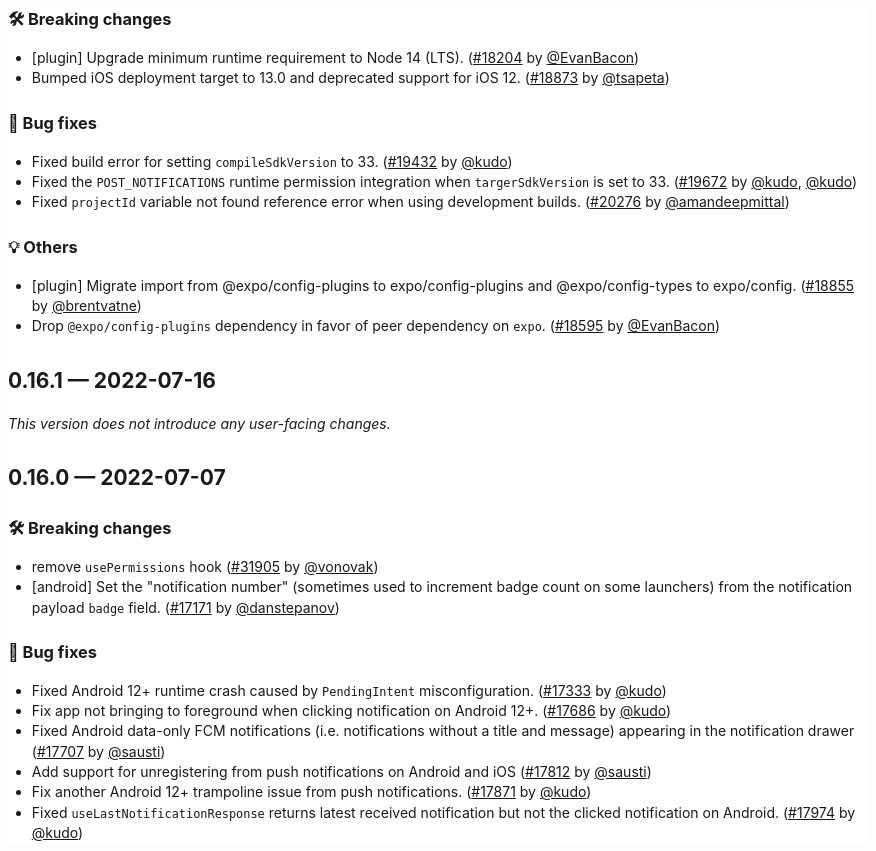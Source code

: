 ### 🛠 Breaking changes

- [plugin] Upgrade minimum runtime requirement to Node 14 (LTS). ([#18204](https://github.com/expo/expo/pull/18204) by [@EvanBacon](https://github.com/EvanBacon))
- Bumped iOS deployment target to 13.0 and deprecated support for iOS 12. ([#18873](https://github.com/expo/expo/pull/18873) by [@tsapeta](https://github.com/tsapeta))

### 🐛 Bug fixes

- Fixed build error for setting `compileSdkVersion` to 33. ([#19432](https://github.com/expo/expo/pull/19432) by [@kudo](https://github.com/kudo))
- Fixed the `POST_NOTIFICATIONS` runtime permission integration when `targerSdkVersion` is set to 33. ([#19672](https://github.com/expo/expo/pull/19672) by [@kudo](https://github.com/kudo), [@kudo](https://github.com/kudo))
- Fixed `projectId` variable not found reference error when using development builds. ([#20276](https://github.com/expo/expo/pull/20276) by [@amandeepmittal](https://github.com/amandeepmittal))

### 💡 Others

- [plugin] Migrate import from @expo/config-plugins to expo/config-plugins and @expo/config-types to expo/config. ([#18855](https://github.com/expo/expo/pull/18855) by [@brentvatne](https://github.com/brentvatne))
- Drop `@expo/config-plugins` dependency in favor of peer dependency on `expo`. ([#18595](https://github.com/expo/expo/pull/18595) by [@EvanBacon](https://github.com/EvanBacon))

## 0.16.1 — 2022-07-16

_This version does not introduce any user-facing changes._

## 0.16.0 — 2022-07-07

### 🛠 Breaking changes

- remove `usePermissions` hook ([#31905](https://github.com/expo/expo/pull/31905) by [@vonovak](https://github.com/vonovak))
- [android] Set the "notification number" (sometimes used to increment badge count on some launchers) from the notification payload `badge` field. ([#17171](https://github.com/expo/expo/pull/17171) by [@danstepanov](https://github.com/danstepanov))

### 🐛 Bug fixes

- Fixed Android 12+ runtime crash caused by `PendingIntent` misconfiguration. ([#17333](https://github.com/expo/expo/pull/17333) by [@kudo](https://github.com/kudo))
- Fix app not bringing to foreground when clicking notification on Android 12+. ([#17686](https://github.com/expo/expo/pull/17686) by [@kudo](https://github.com/kudo))
- Fixed Android data-only FCM notifications (i.e. notifications without a title and message) appearing in the notification drawer ([#17707](https://github.com/expo/expo/pull/17707) by [@sausti](https://github.com/sausti))
- Add support for unregistering from push notifications on Android and iOS ([#17812](https://github.com/expo/expo/pull/17812) by [@sausti](https://github.com/sausti))
- Fix another Android 12+ trampoline issue from push notifications. ([#17871](https://github.com/expo/expo/pull/17871) by [@kudo](https://github.com/kudo))
- Fixed `useLastNotificationResponse` returns latest received notification but not the clicked notification on Android. ([#17974](https://github.com/expo/expo/pull/17974) by [@kudo](https://github.com/kudo))
